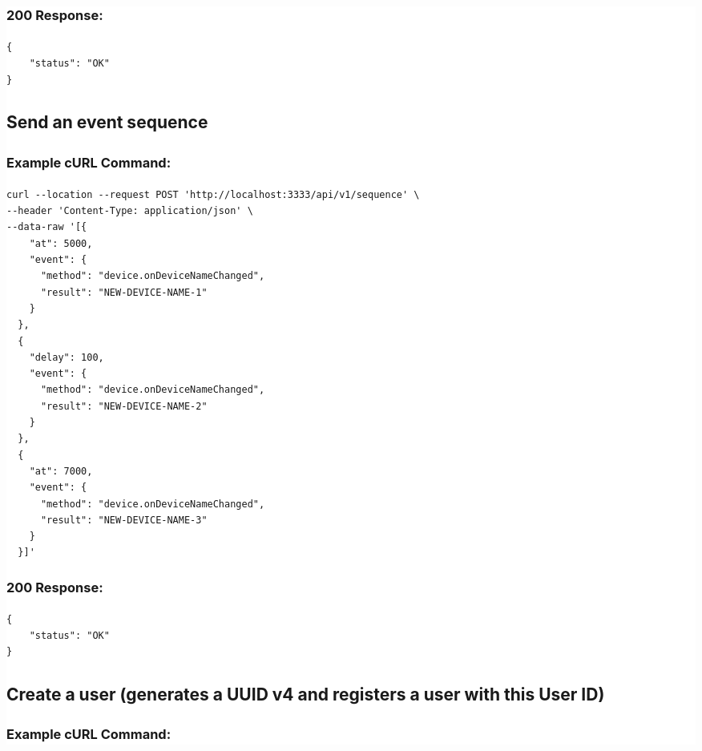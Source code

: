 ### 200 Response:

```
{
    "status": "OK"
}
```

## Send an event sequence

### Example cURL Command:

```
curl --location --request POST 'http://localhost:3333/api/v1/sequence' \
--header 'Content-Type: application/json' \
--data-raw '[{
    "at": 5000,
    "event": {
      "method": "device.onDeviceNameChanged",
      "result": "NEW-DEVICE-NAME-1"
    }
  },
  {
    "delay": 100,
    "event": {
      "method": "device.onDeviceNameChanged",
      "result": "NEW-DEVICE-NAME-2"
    }
  },
  {
    "at": 7000,
    "event": {
      "method": "device.onDeviceNameChanged",
      "result": "NEW-DEVICE-NAME-3"
    }
  }]'
```

### 200 Response:

```
{
    "status": "OK"
}
```



## Create a user (generates a UUID v4 and registers a user with this User ID)

### Example cURL Command:
